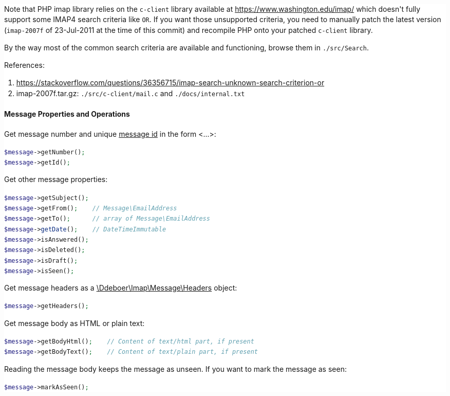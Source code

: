 Note that PHP imap library relies on the `c-client` library available at https://www.washington.edu/imap/
which doesn't fully support some IMAP4 search criteria like `OR`. If you want those unsupported criteria,
you need to manually patch the latest version (`imap-2007f` of 23-Jul-2011 at the time of this commit)
and recompile PHP onto your patched `c-client` library.

By the way most of the common search criteria are available and functioning, browse them in `./src/Search`.

References:

1. https://stackoverflow.com/questions/36356715/imap-search-unknown-search-criterion-or
1. imap-2007f.tar.gz: `./src/c-client/mail.c` and `./docs/internal.txt`

#### Message Properties and Operations

Get message number and unique [message id](https://en.wikipedia.org/wiki/Message-ID)
in the form <...>:

```php
$message->getNumber();
$message->getId();
```

Get other message properties:

```php
$message->getSubject();
$message->getFrom();    // Message\EmailAddress
$message->getTo();      // array of Message\EmailAddress
$message->getDate();    // DateTimeImmutable
$message->isAnswered();
$message->isDeleted();
$message->isDraft();
$message->isSeen();
```

Get message headers as a [\Ddeboer\Imap\Message\Headers](/src/Ddeboer/Imap/Message/Headers.php) object:

```php
$message->getHeaders();
```

Get message body as HTML or plain text:

```php
$message->getBodyHtml();    // Content of text/html part, if present
$message->getBodyText();    // Content of text/plain part, if present
```

Reading the message body keeps the message as unseen.
If you want to mark the message as seen:

```php
$message->markAsSeen();
```
